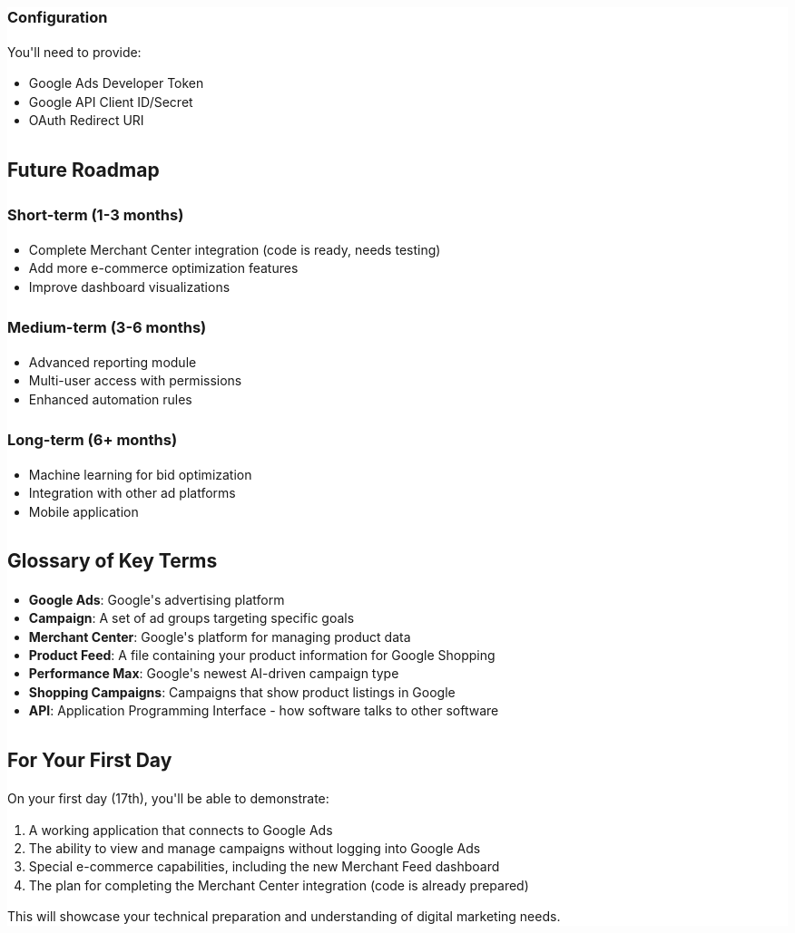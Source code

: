 ### Configuration
You'll need to provide:
- Google Ads Developer Token
- Google API Client ID/Secret
- OAuth Redirect URI

## Future Roadmap

### Short-term (1-3 months)
- Complete Merchant Center integration (code is ready, needs testing)
- Add more e-commerce optimization features
- Improve dashboard visualizations

### Medium-term (3-6 months)
- Advanced reporting module
- Multi-user access with permissions
- Enhanced automation rules

### Long-term (6+ months)
- Machine learning for bid optimization
- Integration with other ad platforms
- Mobile application

## Glossary of Key Terms

- **Google Ads**: Google's advertising platform
- **Campaign**: A set of ad groups targeting specific goals
- **Merchant Center**: Google's platform for managing product data
- **Product Feed**: A file containing your product information for Google Shopping
- **Performance Max**: Google's newest AI-driven campaign type
- **Shopping Campaigns**: Campaigns that show product listings in Google
- **API**: Application Programming Interface - how software talks to other software

## For Your First Day

On your first day (17th), you'll be able to demonstrate:

1. A working application that connects to Google Ads
2. The ability to view and manage campaigns without logging into Google Ads
3. Special e-commerce capabilities, including the new Merchant Feed dashboard
4. The plan for completing the Merchant Center integration (code is already prepared)

This will showcase your technical preparation and understanding of digital marketing needs. 
